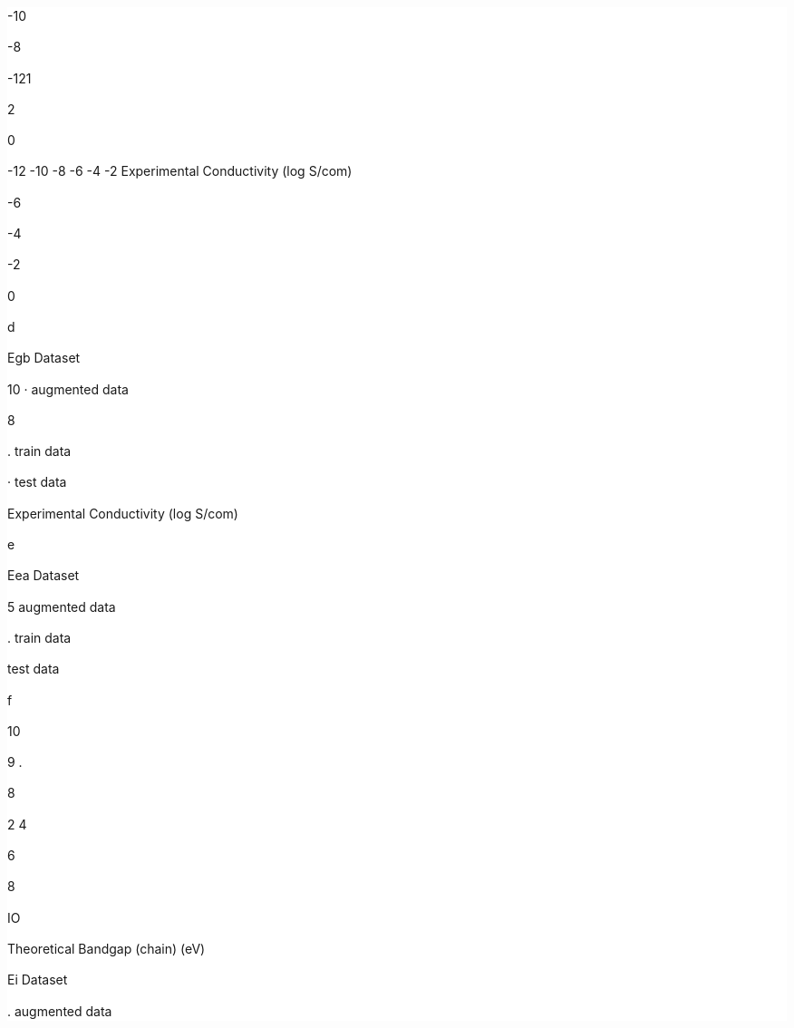 -10

-8

-121

2

0

-12 -10 -8 -6 -4 -2 Experimental Conductivity (log S/com)

-6

-4

-2

0

d

Egb Dataset

10 · augmented data

8

. train data

· test data

Experimental Conductivity (log S/com)

e

Eea Dataset

5 augmented data

. train data

test data

f

10

9 .

8

2 4

6

8

IO

Theoretical Bandgap (chain) (eV)

Ei Dataset

. augmented data
